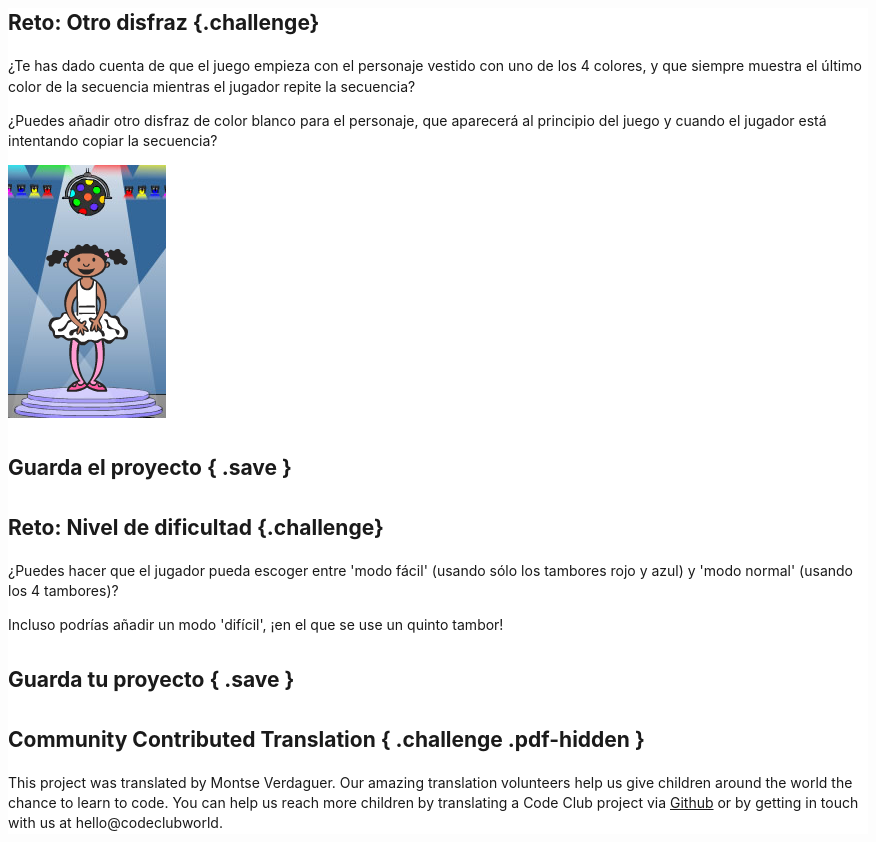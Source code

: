 ## Reto: Otro disfraz {.challenge}
¿Te has dado cuenta de que el juego empieza con el personaje vestido con uno de los 4 colores, y que siempre muestra el último color de la secuencia mientras el jugador repite la secuencia?

¿Puedes añadir otro disfraz de color blanco para el personaje, que aparecerá al principio del juego y cuando el jugador está intentando copiar la secuencia?

![screenshot](colour-white.png)

## Guarda el proyecto { .save }

## Reto: Nivel de dificultad {.challenge}
¿Puedes hacer que el jugador pueda escoger entre 'modo fácil' (usando sólo los tambores rojo y azul) y 'modo normal' (usando los 4 tambores)?

Incluso podrías añadir un modo 'difícil', ¡en el que se use un quinto tambor!

## Guarda tu proyecto { .save }

## Community Contributed Translation { .challenge .pdf-hidden }

This project was translated by Montse Verdaguer. Our amazing translation volunteers help us give children around the world the chance to learn to code.  You can help us reach more children by translating a Code Club project via [Github](https://github.com/CodeClub/curriculum_documentation/blob/master/contributing.md) or by getting in touch with us at hello@codeclubworld.
